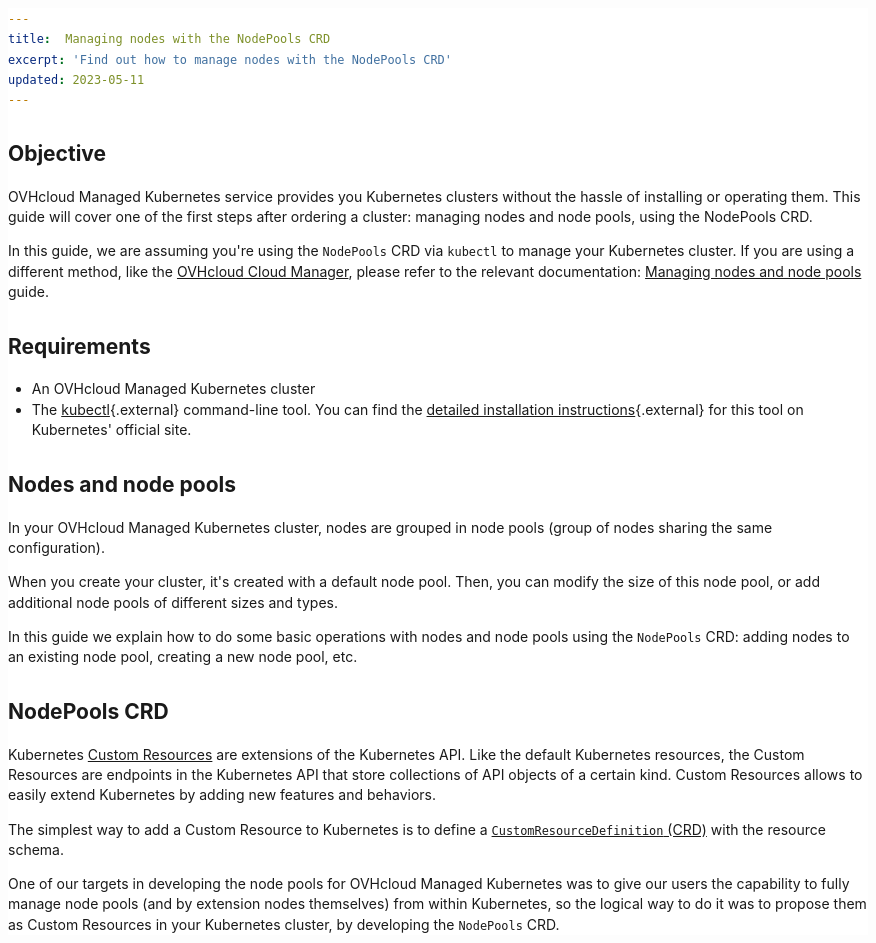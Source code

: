 ```yaml
---
title:  Managing nodes with the NodePools CRD
excerpt: 'Find out how to manage nodes with the NodePools CRD'
updated: 2023-05-11
---
```


## Objective

OVHcloud Managed Kubernetes service provides you Kubernetes clusters without the hassle of installing or operating them. This guide will cover one of the first steps after ordering a cluster: managing nodes and node pools, using the NodePools CRD.

In this guide, we are assuming you're using the `NodePools` CRD via `kubectl` to manage your Kubernetes cluster. If you are using a different method, like the [OVHcloud Cloud Manager](https://ca.ovh.com/auth/?action=gotomanager&from=https://www.ovh.com/world/&ovhSubsidiary=we), please refer to the relevant documentation: [Managing nodes and node pools](managing-nodes1.) guide.

## Requirements

- An OVHcloud Managed Kubernetes cluster
- The [kubectl](https://kubernetes.io/docs/reference/kubectl/overview/){.external} command-line tool. You can find the [detailed installation instructions](https://kubernetes.io/docs/tasks/tools/install-kubectl/){.external} for this tool on Kubernetes' official site.

## Nodes and node pools

In your OVHcloud Managed Kubernetes cluster, nodes are grouped in node pools (group of nodes sharing the same configuration).

When you create your cluster, it's created with a default node pool. Then, you can modify the size of this node pool, or add additional node pools of different sizes and types.

In this guide we explain how to do some basic operations with nodes and node pools using the `NodePools` CRD: adding nodes to an existing node pool, creating a new node pool, etc.

## NodePools CRD

Kubernetes [Custom Resources](https://kubernetes.io/docs/concepts/extend-kubernetes/api-extension/custom-resources/) are extensions of the Kubernetes API. Like the default Kubernetes resources, the Custom Resources are endpoints in the Kubernetes API that store  collections of API objects of a certain kind. Custom Resources allows to easily extend Kubernetes by adding new features and behaviors.

The simplest way to add a Custom Resource to Kubernetes is to define a [`CustomResourceDefinition` (CRD)](https://kubernetes.io/docs/concepts/extend-kubernetes/api-extension/custom-resources/#customresourcedefinitions) with the resource schema.

One of our targets in developing the node pools for OVHcloud Managed Kubernetes was to give our users the capability to fully manage node pools (and by extension nodes themselves) from within Kubernetes, so the logical way to do it was to propose them as Custom Resources in your Kubernetes cluster, by developing the `NodePools` CRD.

